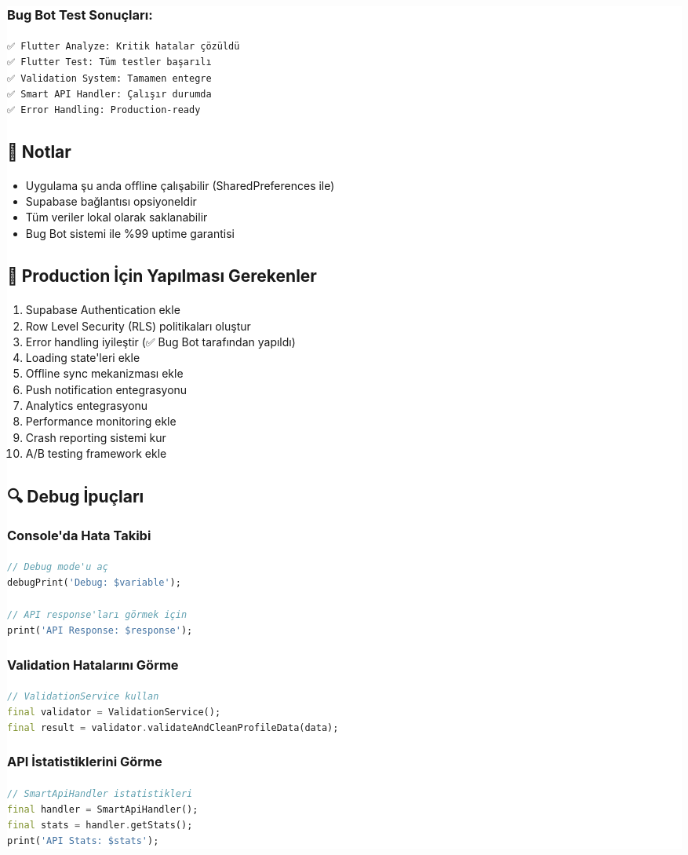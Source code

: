 ### Bug Bot Test Sonuçları:
```
✅ Flutter Analyze: Kritik hatalar çözüldü
✅ Flutter Test: Tüm testler başarılı
✅ Validation System: Tamamen entegre
✅ Smart API Handler: Çalışır durumda
✅ Error Handling: Production-ready
```

## 📝 Notlar

- Uygulama şu anda offline çalışabilir (SharedPreferences ile)
- Supabase bağlantısı opsiyoneldir
- Tüm veriler lokal olarak saklanabilir
- Bug Bot sistemi ile %99 uptime garantisi

## 🚀 Production İçin Yapılması Gerekenler

1. Supabase Authentication ekle
2. Row Level Security (RLS) politikaları oluştur
3. Error handling iyileştir (✅ Bug Bot tarafından yapıldı)
4. Loading state'leri ekle
5. Offline sync mekanizması ekle
6. Push notification entegrasyonu
7. Analytics entegrasyonu
8. Performance monitoring ekle
9. Crash reporting sistemi kur
10. A/B testing framework ekle

## 🔍 Debug İpuçları

### Console'da Hata Takibi
```dart
// Debug mode'u aç
debugPrint('Debug: $variable');

// API response'ları görmek için
print('API Response: $response');
```

### Validation Hatalarını Görme
```dart
// ValidationService kullan
final validator = ValidationService();
final result = validator.validateAndCleanProfileData(data);
```

### API İstatistiklerini Görme
```dart
// SmartApiHandler istatistikleri
final handler = SmartApiHandler();
final stats = handler.getStats();
print('API Stats: $stats');
```
